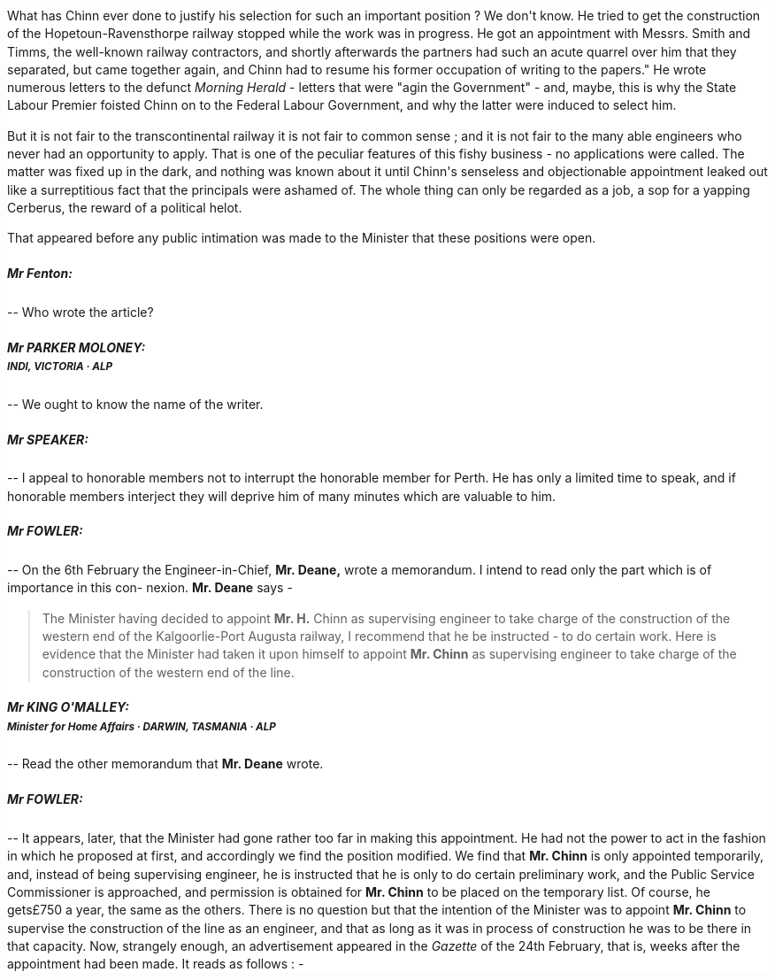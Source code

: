 What has Chinn ever done to justify his selection for such an important position ? We don't know. He tried to get the construction of the Hopetoun-Ravensthorpe railway stopped while the work was in progress. He got an appointment with Messrs. Smith and Timms, the well-known railway contractors, and shortly afterwards the partners had such an acute quarrel over him that they separated, but came together again, and Chinn had to resume his former occupation of writing to the papers." He wrote numerous letters to the defunct  *Morning Herald*  - letters that were "agin the Government" - and, maybe, this is why the State Labour Premier foisted Chinn on to the Federal Labour Government, and why the latter were induced to select him. 

But it is not fair to the transcontinental railway it is not fair to common sense ; and it is not fair to the many able engineers who never had an opportunity to apply. That is one of the peculiar features of this fishy business - no applications were called. The matter was fixed up in the dark, and nothing was known about it until Chinn's senseless and objectionable appointment leaked out like a surreptitious fact that the principals were ashamed of. The whole thing can only be regarded as a job, a sop for a yapping Cerberus, the reward of a political helot. 

That appeared before any public intimation was made to the Minister that these positions were open. 

##### Mr Fenton:

--  Who wrote the article? 

##### Mr PARKER MOLONEY:<br><small class="text-muted">INDI, VICTORIA &middot; ALP</small>

--  We ought to know the name of the writer. 

##### Mr SPEAKER:

-- I appeal to honorable members not to interrupt the honorable member for Perth. He has only a limited time to speak, and if honorable members interject they will deprive him of many minutes which are valuable to him. 

##### Mr FOWLER:

-- On the 6th February the Engineer-in-Chief,  **Mr. Deane,**  wrote a memorandum. I intend to read only the part which is of importance in this con- nexion.  **Mr. Deane**  says - 

  >The Minister having decided to appoint  **Mr. H.**  Chinn as supervising engineer to take charge of the construction of the western end of the Kalgoorlie-Port Augusta railway, I recommend that he be instructed - to do certain work. Here is evidence that the Minister had taken it upon himself to appoint  **Mr. Chinn**  as supervising engineer to take charge of the construction of the western end of the line. 

##### Mr KING O'MALLEY:<br><small class="text-muted">Minister for Home Affairs &middot; DARWIN, TASMANIA &middot; ALP</small>

--  Read the other memorandum that  **Mr. Deane**  wrote. 

##### Mr FOWLER:

-- It appears, later, that the Minister had gone rather too far in making this appointment. He had not the power to act in the fashion in which he proposed at first, and accordingly we find the position modified. We find that  **Mr. Chinn**  is only appointed temporarily, and, instead of being supervising engineer, he is instructed that he is only to do certain preliminary work, and the Public Service Commissioner is approached, and permission is obtained for  **Mr. Chinn**  to be placed on the temporary list. Of course, he gets£750 a year, the same as the others. There is no question but that the intention of the Minister was to appoint  **Mr. Chinn**  to supervise the construction of the line as an engineer, and that as long as it was in process of construction he was to be there in that capacity. Now, strangely enough, an advertisement appeared in the  *Gazette*  of the 24th February, that is, weeks after the appointment had been made. It reads as follows :  - 
